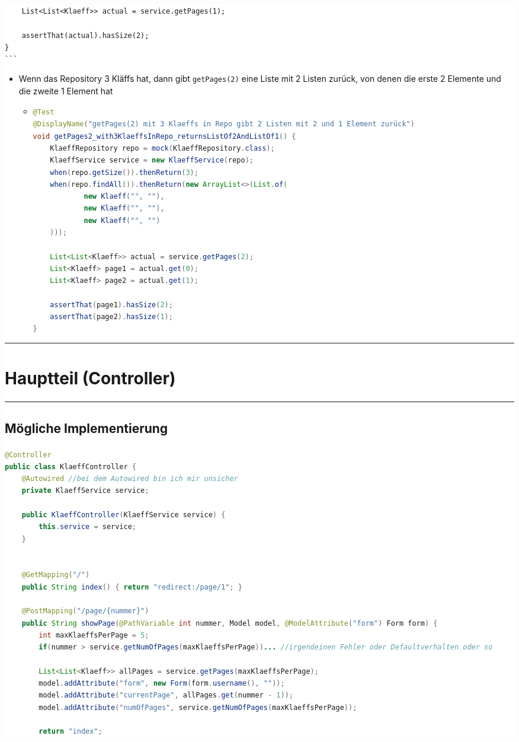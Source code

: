         List<List<Klaeff>> actual = service.getPages(1);

        assertThat(actual).hasSize(2);
    }
    ```
    
- Wenn das Repository 3 Kläffs hat, dann gibt `getPages(2)` eine Liste mit 2 Listen zurück, von denen die erste 2 
  Elemente und die zweite 1 Element hat
  - ```java
    @Test
    @DisplayName("getPages(2) mit 3 Klaeffs in Repo gibt 2 Listen mit 2 und 1 Element zurück")
    void getPages2_with3KlaeffsInRepo_returnsListOf2AndListOf1() {
        KlaeffRepository repo = mock(KlaeffRepository.class);
        KlaeffService service = new KlaeffService(repo);
        when(repo.getSize()).thenReturn(3);
        when(repo.findAll()).thenReturn(new ArrayList<>(List.of(
                new Klaeff("", ""),
                new Klaeff("", ""),
                new Klaeff("", "")
        )));
        
        List<List<Klaeff>> actual = service.getPages(2);
        List<Klaeff> page1 = actual.get(0);
        List<Klaeff> page2 = actual.get(1);
    
        assertThat(page1).hasSize(2);
        assertThat(page2).hasSize(1);
    }
    ```
    
___ 

# Hauptteil (Controller)
___
## Mögliche Implementierung 

```java
@Controller
public class KlaeffController {
    @Autowired //bei dem Autowired bin ich mir unsicher
    private KlaeffService service;
    
    public KlaeffController(KlaeffService service) {
        this.service = service;
    }
    
    
    @GetMapping("/")
    public String index() { return "redirect:/page/1"; }
    
    @PostMapping("/page/{nummer}")
    public String showPage(@PathVariable int nummer, Model model, @ModelAttribute("form") Form form) {
        int maxKlaeffsPerPage = 5;
        if(nummer > service.getNumOfPages(maxKlaeffsPerPage))... //irgendeinen Fehler oder Defaultverhalten oder so
        
        List<List<Klaeff>> allPages = service.getPages(maxKlaeffsPerPage);
        model.addAttribute("form", new Form(form.username(), ""));
        model.addAttribute("currentPage", allPages.get(nummer - 1));
        model.addAttribute("numOfPages", service.getNumOfPages(maxKlaeffsPerPage));
        
        return "index";
```
